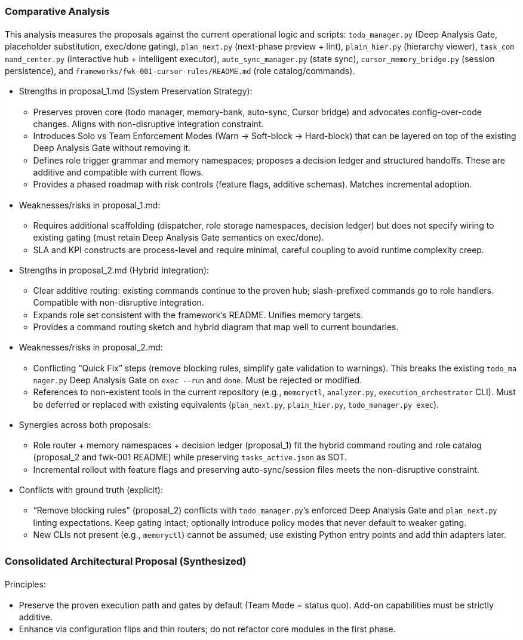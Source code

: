 ### Comparative Analysis

This analysis measures the proposals against the current operational logic and scripts: `todo_manager.py` (Deep Analysis Gate, placeholder substitution, exec/done gating), `plan_next.py` (next-phase preview + lint), `plain_hier.py` (hierarchy viewer), `task_command_center.py` (interactive hub + intelligent executor), `auto_sync_manager.py` (state sync), `cursor_memory_bridge.py` (session persistence), and `frameworks/fwk-001-cursor-rules/README.md` (role catalog/commands).

- Strengths in proposal_1.md (System Preservation Strategy):
  - Preserves proven core (todo manager, memory-bank, auto-sync, Cursor bridge) and advocates config-over-code changes. Aligns with non-disruptive integration constraint.
  - Introduces Solo vs Team Enforcement Modes (Warn → Soft-block → Hard-block) that can be layered on top of the existing Deep Analysis Gate without removing it.
  - Defines role trigger grammar and memory namespaces; proposes a decision ledger and structured handoffs. These are additive and compatible with current flows.
  - Provides a phased roadmap with risk controls (feature flags, additive schemas). Matches incremental adoption.

- Weaknesses/risks in proposal_1.md:
  - Requires additional scaffolding (dispatcher, role storage namespaces, decision ledger) but does not specify wiring to existing gating (must retain Deep Analysis Gate semantics on exec/done).
  - SLA and KPI constructs are process-level and require minimal, careful coupling to avoid runtime complexity creep.

- Strengths in proposal_2.md (Hybrid Integration):
  - Clear additive routing: existing commands continue to the proven hub; slash-prefixed commands go to role handlers. Compatible with non-disruptive integration.
  - Expands role set consistent with the framework’s README. Unifies memory targets.
  - Provides a command routing sketch and hybrid diagram that map well to current boundaries.

- Weaknesses/risks in proposal_2.md:
  - Conflicting “Quick Fix” steps (remove blocking rules, simplify gate validation to warnings). This breaks the existing `todo_manager.py` Deep Analysis Gate on `exec --run` and `done`. Must be rejected or modified.
  - References to non-existent tools in the current repository (e.g., `memoryctl`, `analyzer.py`, `execution_orchestrator` CLI). Must be deferred or replaced with existing equivalents (`plan_next.py`, `plain_hier.py`, `todo_manager.py exec`).

- Synergies across both proposals:
  - Role router + memory namespaces + decision ledger (proposal_1) fit the hybrid command routing and role catalog (proposal_2 and fwk-001 README) while preserving `tasks_active.json` as SOT.
  - Incremental rollout with feature flags and preserving auto-sync/session files meets the non-disruptive constraint.

- Conflicts with ground truth (explicit):
  - “Remove blocking rules” (proposal_2) conflicts with `todo_manager.py`’s enforced Deep Analysis Gate and `plan_next.py` linting expectations. Keep gating intact; optionally introduce policy modes that never default to weaker gating.
  - New CLIs not present (e.g., `memoryctl`) cannot be assumed; use existing Python entry points and add thin adapters later.

### Consolidated Architectural Proposal (Synthesized)

Principles:
- Preserve the proven execution path and gates by default (Team Mode = status quo). Add-on capabilities must be strictly additive.
- Enhance via configuration flips and thin routers; do not refactor core modules in the first phase.
